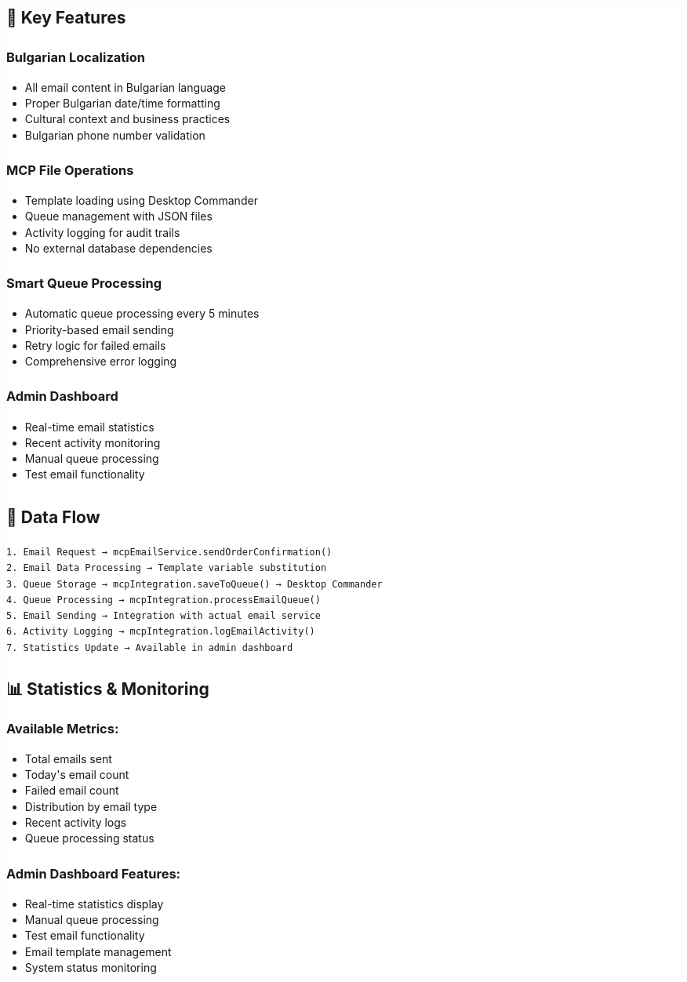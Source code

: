 ## 🎯 **Key Features**

### **Bulgarian Localization**
- All email content in Bulgarian language
- Proper Bulgarian date/time formatting
- Cultural context and business practices
- Bulgarian phone number validation

### **MCP File Operations**
- Template loading using Desktop Commander
- Queue management with JSON files
- Activity logging for audit trails
- No external database dependencies

### **Smart Queue Processing**
- Automatic queue processing every 5 minutes
- Priority-based email sending
- Retry logic for failed emails
- Comprehensive error logging

### **Admin Dashboard**
- Real-time email statistics
- Recent activity monitoring
- Manual queue processing
- Test email functionality

## 🔄 **Data Flow**

```
1. Email Request → mcpEmailService.sendOrderConfirmation()
2. Email Data Processing → Template variable substitution
3. Queue Storage → mcpIntegration.saveToQueue() → Desktop Commander
4. Queue Processing → mcpIntegration.processEmailQueue()
5. Email Sending → Integration with actual email service
6. Activity Logging → mcpIntegration.logEmailActivity()
7. Statistics Update → Available in admin dashboard
```

## 📊 **Statistics & Monitoring**

### **Available Metrics:**
- Total emails sent
- Today's email count  
- Failed email count
- Distribution by email type
- Recent activity logs
- Queue processing status

### **Admin Dashboard Features:**
- Real-time statistics display
- Manual queue processing
- Test email functionality
- Email template management
- System status monitoring
